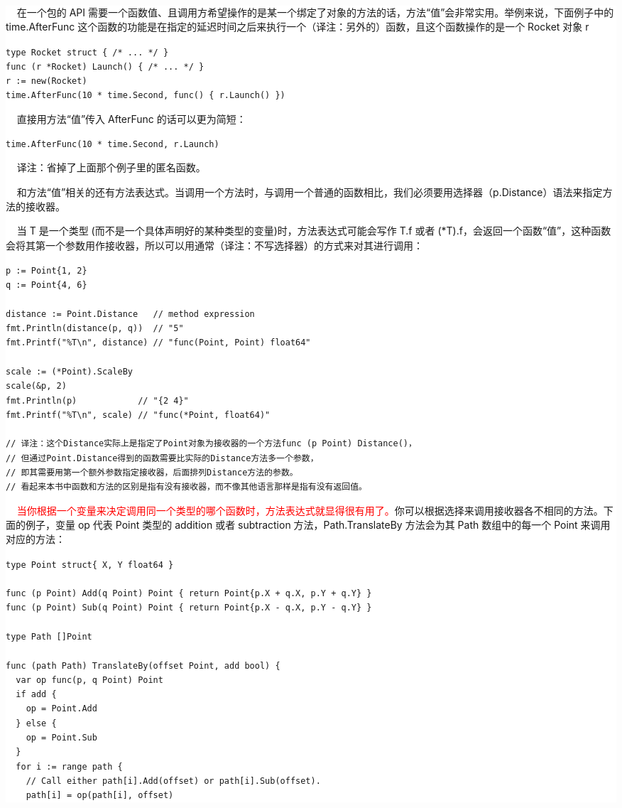   <p>
  &nbsp;&nbsp;&nbsp;&nbsp;在一个包的 API 需要一个函数值、且调用方希望操作的是某一个绑定了对象的方法的话，方法“值”会非常实用。举例来说，下面例子中的 time.AfterFunc 这个函数的功能是在指定的延迟时间之后来执行一个（译注：另外的）函数，且这个函数操作的是一个 Rocket 对象 r

  ```golang
  type Rocket struct { /* ... */ }
  func (r *Rocket) Launch() { /* ... */ }
  r := new(Rocket)
  time.AfterFunc(10 * time.Second, func() { r.Launch() })
  ```

  <p>
  &nbsp;&nbsp;&nbsp;&nbsp;直接用方法“值”传入 AfterFunc 的话可以更为简短：

  ```golang
  time.AfterFunc(10 * time.Second, r.Launch)
  ```

  <p>
  &nbsp;&nbsp;&nbsp;&nbsp;译注：省掉了上面那个例子里的匿名函数。

  <p>
  &nbsp;&nbsp;&nbsp;&nbsp;和方法“值”相关的还有方法表达式。当调用一个方法时，与调用一个普通的函数相比，我们必须要用选择器（p.Distance）语法来指定方法的接收器。

  <p>
  &nbsp;&nbsp;&nbsp;&nbsp;当 T 是一个类型 (而不是一个具体声明好的某种类型的变量)时，方法表达式可能会写作 T.f 或者 (*T).f，会返回一个函数“值”，这种函数会将其第一个参数用作接收器，所以可以用通常（译注：不写选择器）的方式来对其进行调用：

  ```golang
  p := Point{1, 2}
  q := Point{4, 6}

  distance := Point.Distance   // method expression
  fmt.Println(distance(p, q))  // "5"
  fmt.Printf("%T\n", distance) // "func(Point, Point) float64"

  scale := (*Point).ScaleBy
  scale(&p, 2)
  fmt.Println(p)            // "{2 4}"
  fmt.Printf("%T\n", scale) // "func(*Point, float64)"

  // 译注：这个Distance实际上是指定了Point对象为接收器的一个方法func (p Point) Distance()，
  // 但通过Point.Distance得到的函数需要比实际的Distance方法多一个参数，
  // 即其需要用第一个额外参数指定接收器，后面排列Distance方法的参数。
  // 看起来本书中函数和方法的区别是指有没有接收器，而不像其他语言那样是指有没有返回值。
  ```
  <p>
  &nbsp;&nbsp;&nbsp;&nbsp;<font color="red">当你根据一个变量来决定调用同一个类型的哪个函数时，方法表达式就显得很有用了。</font>你可以根据选择来调用接收器各不相同的方法。下面的例子，变量 op 代表 Point 类型的 addition 或者 subtraction 方法，Path.TranslateBy 方法会为其 Path 数组中的每一个 Point 来调用对应的方法：

  ```golang
  type Point struct{ X, Y float64 }

  func (p Point) Add(q Point) Point { return Point{p.X + q.X, p.Y + q.Y} }
  func (p Point) Sub(q Point) Point { return Point{p.X - q.X, p.Y - q.Y} }

  type Path []Point

  func (path Path) TranslateBy(offset Point, add bool) {
    var op func(p, q Point) Point
    if add {
      op = Point.Add
    } else {
      op = Point.Sub
    }
    for i := range path {
      // Call either path[i].Add(offset) or path[i].Sub(offset).
      path[i] = op(path[i], offset)
  ```
